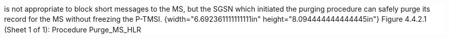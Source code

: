 is not appropriate to block short messages to the MS, but the SGSN which
initiated the purging procedure can safely purge its record for the MS without
freezing the P-TMSI.
{width="6.692361111111111in" height="8.094444444444445in"}
Figure 4.4.2.1 (Sheet 1 of 1): Procedure Purge_MS_HLR
#